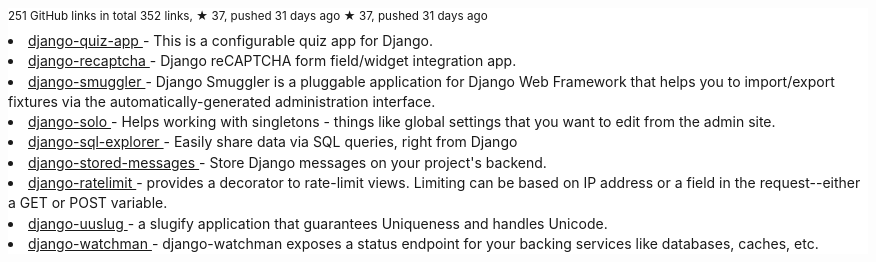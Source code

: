   <sup>
   251 GitHub links in total 352 links, ★ 37, pushed 31 days ago
  </sup>
  <sup>
   &#9733 37, pushed 31 days ago
  </sup>
 </li>
 <li>
  <a href="https://github.com/tomwalker/django_quiz/">
   django-quiz-app
  </a>
  - This is a configurable quiz app for Django.
 </li>
 <li>
  <a href="https://github.com/praekelt/django-recaptcha/">
   django-recaptcha
  </a>
  - Django reCAPTCHA form field/widget integration app.
 </li>
 <li>
  <a href="https://github.com/semente/django-smuggler/">
   django-smuggler
  </a>
  - Django Smuggler is a pluggable application for Django Web Framework that helps you to import/export fixtures via the automatically-generated administration interface.
 </li>
 <li>
  <a href="https://github.com/lazybird/django-solo/">
   django-solo
  </a>
  - Helps working with singletons - things like global settings that you want to edit from the admin site.
 </li>
 <li>
  <a href="https://github.com/epantry/django-sql-explorer/">
   django-sql-explorer
  </a>
  - Easily share data via SQL queries, right from Django
 </li>
 <li>
  <a href="https://github.com/evonove/django-stored-messages/">
   django-stored-messages
  </a>
  - Store Django messages on your project's backend.
 </li>
 <li>
  <a href="https://github.com/jsocol/django-ratelimit/">
   django-ratelimit
  </a>
  - provides a decorator to rate-limit views. Limiting can be based on IP address or a field in the request--either a GET or POST variable.
 </li>
 <li>
  <a href="https://github.com/un33k/django-uuslug/">
   django-uuslug
  </a>
  - a slugify application that guarantees Uniqueness and handles Unicode.
 </li>
 <li>
  <a href="https://github.com/mwarkentin/django-watchman/">
   django-watchman
  </a>
  - django-watchman exposes a status endpoint for your backing services like databases, caches, etc.
 </li>